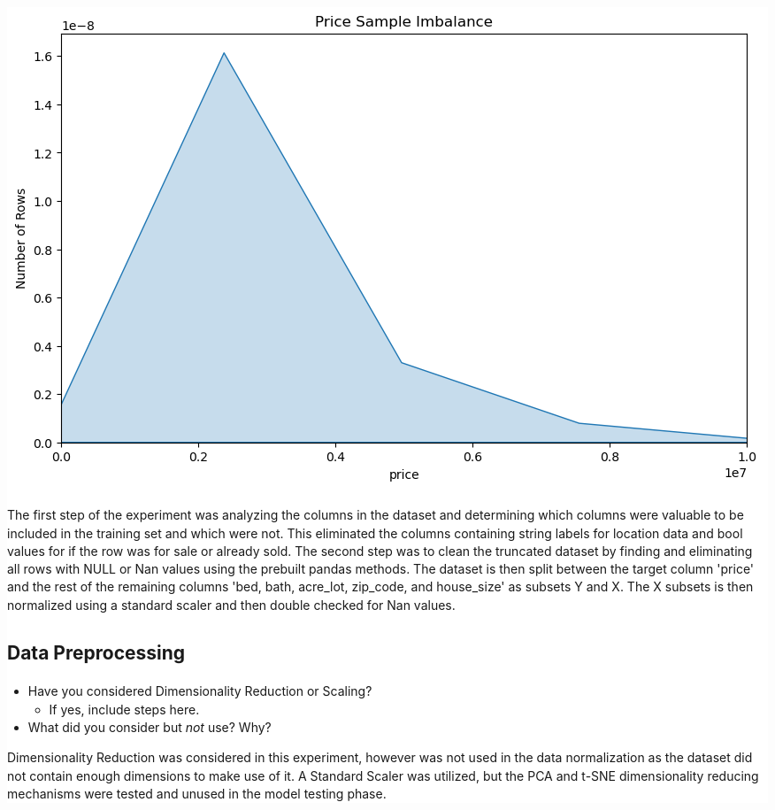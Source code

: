 ![Data imbalance](./EDA/data_imbalance.png)


The first step of the experiment was analyzing the columns in the dataset and determining which columns were valuable to be included in the training set and which were not. This eliminated the columns containing string labels for location data and bool values for if the row was for sale or already sold.
The second step was to clean the truncated dataset by finding and eliminating all rows with NULL or Nan values using the prebuilt pandas methods. The dataset is then split between the target column 'price' and the rest of the remaining columns 'bed, bath, acre_lot, zip_code, and house_size' as subsets Y and X. 
The X subsets is then normalized using a standard scaler and then double checked for Nan values. 

## Data Preprocessing 

* Have you considered Dimensionality Reduction or Scaling? 
  * If yes, include steps here.  
* What did you consider but *not* use? Why? 

Dimensionality Reduction was considered in this experiment, however was not used in the data normalization as the dataset did not contain enough dimensions to make use of it. A Standard Scaler was utilized, but the PCA and t-SNE dimensionality reducing mechanisms were tested and unused in the model testing phase.

